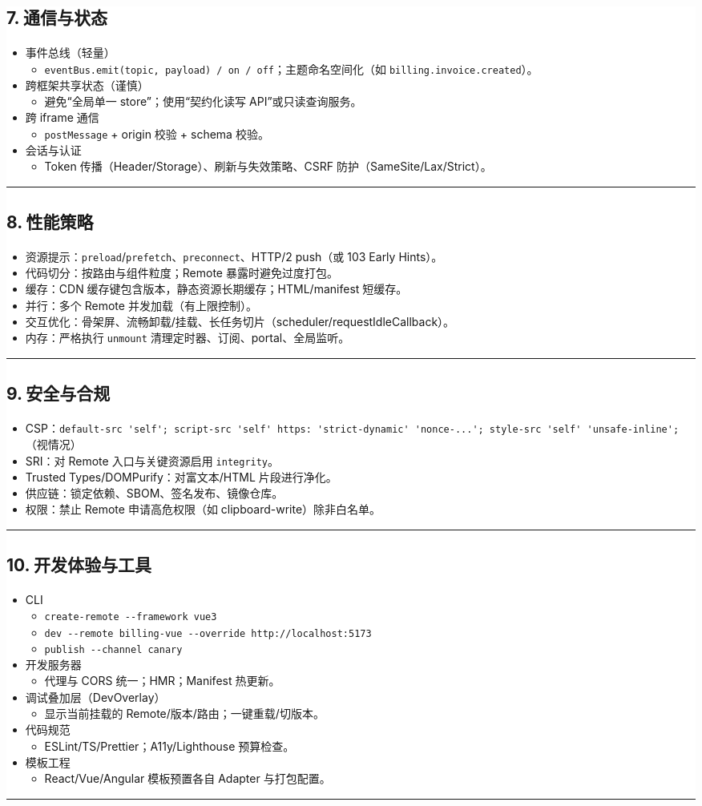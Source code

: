 
## 7. 通信与状态

- 事件总线（轻量）
  - `eventBus.emit(topic, payload) / on / off`；主题命名空间化（如 `billing.invoice.created`）。
- 跨框架共享状态（谨慎）
  - 避免“全局单一 store”；使用“契约化读写 API”或只读查询服务。
- 跨 iframe 通信
  - `postMessage` + origin 校验 + schema 校验。
- 会话与认证
  - Token 传播（Header/Storage）、刷新与失效策略、CSRF 防护（SameSite/Lax/Strict）。

---

## 8. 性能策略

- 资源提示：`preload`/`prefetch`、`preconnect`、HTTP/2 push（或 103 Early Hints）。
- 代码切分：按路由与组件粒度；Remote 暴露时避免过度打包。
- 缓存：CDN 缓存键包含版本，静态资源长期缓存；HTML/manifest 短缓存。
- 并行：多个 Remote 并发加载（有上限控制）。
- 交互优化：骨架屏、流畅卸载/挂载、长任务切片（scheduler/requestIdleCallback）。
- 内存：严格执行 `unmount` 清理定时器、订阅、portal、全局监听。

---

## 9. 安全与合规

- CSP：`default-src 'self'; script-src 'self' https: 'strict-dynamic' 'nonce-...'; style-src 'self' 'unsafe-inline';`（视情况）
- SRI：对 Remote 入口与关键资源启用 `integrity`。
- Trusted Types/DOMPurify：对富文本/HTML 片段进行净化。
- 供应链：锁定依赖、SBOM、签名发布、镜像仓库。
- 权限：禁止 Remote 申请高危权限（如 clipboard-write）除非白名单。

---

## 10. 开发体验与工具

- CLI
  - `create-remote --framework vue3`
  - `dev --remote billing-vue --override http://localhost:5173`
  - `publish --channel canary`
- 开发服务器
  - 代理与 CORS 统一；HMR；Manifest 热更新。
- 调试叠加层（DevOverlay）
  - 显示当前挂载的 Remote/版本/路由；一键重载/切版本。
- 代码规范
  - ESLint/TS/Prettier；A11y/Lighthouse 预算检查。
- 模板工程
  - React/Vue/Angular 模板预置各自 Adapter 与打包配置。

---